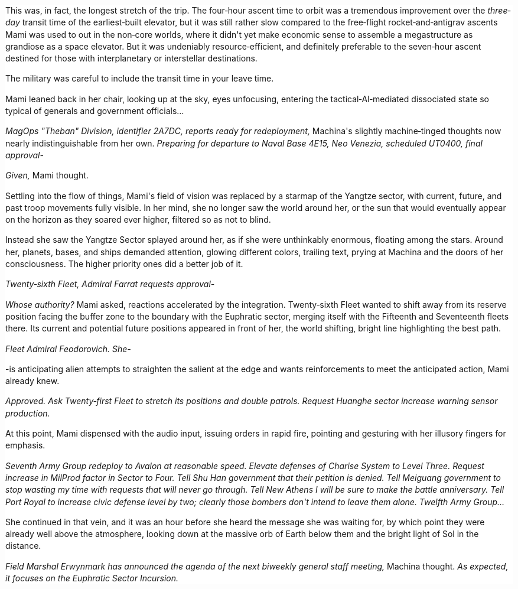 This was, in fact, the longest stretch of the trip. The four‐hour ascent time to orbit was a tremendous improvement over the *three‐day* transit time of the earliest‐built elevator, but it was still rather slow compared to the free‐flight rocket‐and‐antigrav ascents Mami was used to out in the non‐core worlds, where it didn't yet make economic sense to assemble a megastructure as grandiose as a space elevator. But it was undeniably resource‐efficient, and definitely preferable to the seven‐hour ascent destined for those with interplanetary or interstellar destinations.

The military was careful to include the transit time in your leave time.

Mami leaned back in her chair, looking up at the sky, eyes unfocusing, entering the tactical‐AI‐mediated dissociated state so typical of generals and government officials…

*MagOps "Theban" Division, identifier 2A7DC, reports ready for redeployment,* Machina's slightly machine‐tinged thoughts now nearly indistinguishable from her own. *Preparing for departure to Naval Base 4E15, Neo Venezia, scheduled UT0400, final approval-*

*Given,* Mami thought.

Settling into the flow of things, Mami's field of vision was replaced by a starmap of the Yangtze sector, with current, future, and past troop movements fully visible. In her mind, she no longer saw the world around her, or the sun that would eventually appear on the horizon as they soared ever higher, filtered so as not to blind.

Instead she saw the Yangtze Sector splayed around her, as if she were unthinkably enormous, floating among the stars. Around her, planets, bases, and ships demanded attention, glowing different colors, trailing text, prying at Machina and the doors of her consciousness. The higher priority ones did a better job of it.

*Twenty‐sixth Fleet, Admiral Farrat requests approval-*

*Whose authority?* Mami asked, reactions accelerated by the integration. Twenty‐sixth Fleet wanted to shift away from its reserve position facing the buffer zone to the boundary with the Euphratic sector, merging itself with the Fifteenth and Seventeenth fleets there. Its current and potential future positions appeared in front of her, the world shifting, bright line highlighting the best path.

*Fleet Admiral Feodorovich. She-*

\-is anticipating alien attempts to straighten the salient at the edge and wants reinforcements to meet the anticipated action, Mami already knew.

*Approved. Ask Twenty‐first Fleet to stretch its positions and double patrols. Request Huanghe sector increase warning sensor production.*

At this point, Mami dispensed with the audio input, issuing orders in rapid fire, pointing and gesturing with her illusory fingers for emphasis.

*Seventh Army Group redeploy to Avalon at reasonable speed. Elevate defenses of Charise System to Level Three. Request increase in MilProd factor in Sector to Four. Tell Shu Han government that their petition is denied. Tell Meiguang government to stop wasting my time with requests that will never go through. Tell New Athens I will be sure to make the battle anniversary. Tell Port Royal to increase civic defense level by two; clearly those bombers don't intend to leave them alone. Twelfth Army Group…*

She continued in that vein, and it was an hour before she heard the message she was waiting for, by which point they were already well above the atmosphere, looking down at the massive orb of Earth below them and the bright light of Sol in the distance.

*Field Marshal Erwynmark has announced the agenda of the next biweekly general staff meeting,* Machina thought. *As expected, it focuses on the Euphratic Sector Incursion.*
